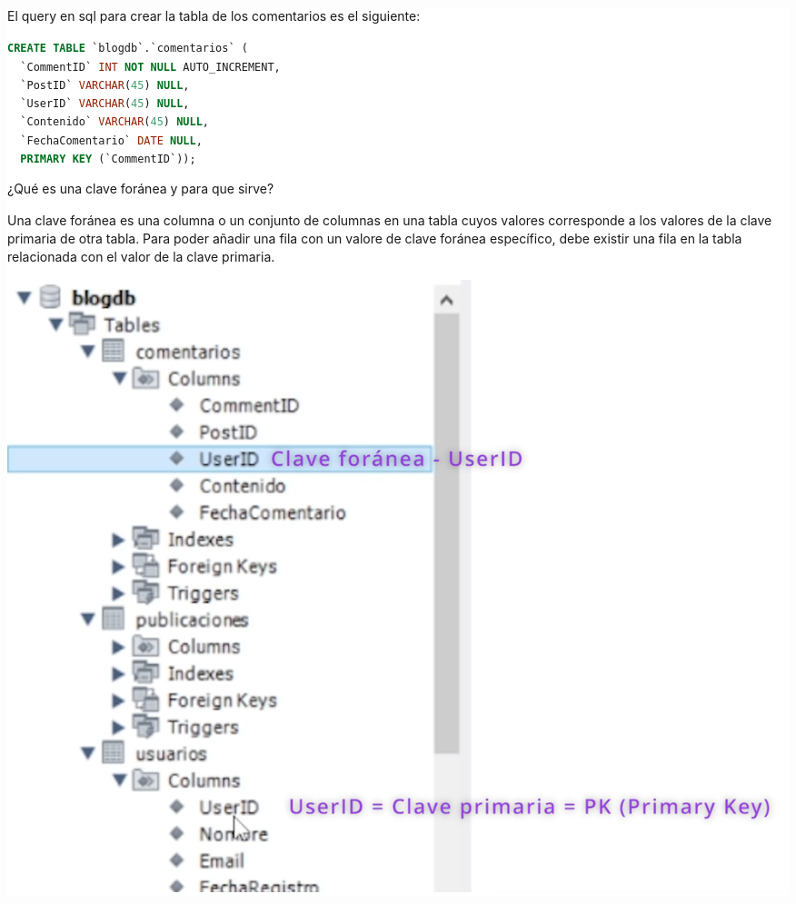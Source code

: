 El query en sql para crear la tabla de los comentarios es el siguiente:

```sql
CREATE TABLE `blogdb`.`comentarios` (
  `CommentID` INT NOT NULL AUTO_INCREMENT,
  `PostID` VARCHAR(45) NULL,
  `UserID` VARCHAR(45) NULL,
  `Contenido` VARCHAR(45) NULL,
  `FechaComentario` DATE NULL,
  PRIMARY KEY (`CommentID`));
```

¿Qué es una clave foránea y para que sirve?

Una clave foránea es una columna o un conjunto de columnas en una tabla cuyos valores corresponde a los valores de la clave primaria de otra tabla. Para poder añadir una fila con un valore de clave foránea específico, debe existir una fila en la tabla relacionada con el valor de la clave primaria.

![alt text](image-28.png)
